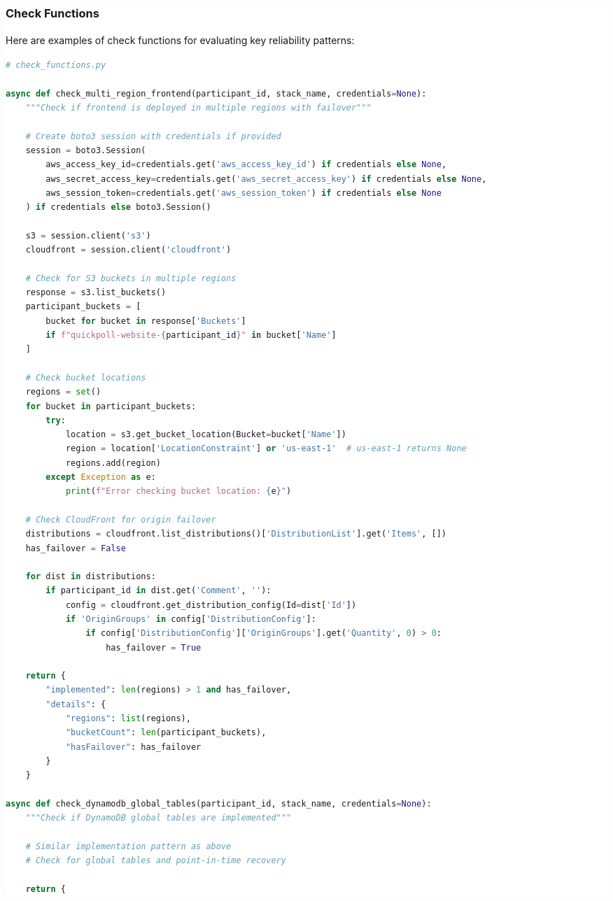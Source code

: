 ### Check Functions

Here are examples of check functions for evaluating key reliability patterns:

```python
# check_functions.py

async def check_multi_region_frontend(participant_id, stack_name, credentials=None):
    """Check if frontend is deployed in multiple regions with failover"""
    
    # Create boto3 session with credentials if provided
    session = boto3.Session(
        aws_access_key_id=credentials.get('aws_access_key_id') if credentials else None,
        aws_secret_access_key=credentials.get('aws_secret_access_key') if credentials else None,
        aws_session_token=credentials.get('aws_session_token') if credentials else None
    ) if credentials else boto3.Session()
    
    s3 = session.client('s3')
    cloudfront = session.client('cloudfront')
    
    # Check for S3 buckets in multiple regions
    response = s3.list_buckets()
    participant_buckets = [
        bucket for bucket in response['Buckets'] 
        if f"quickpoll-website-{participant_id}" in bucket['Name']
    ]
    
    # Check bucket locations
    regions = set()
    for bucket in participant_buckets:
        try:
            location = s3.get_bucket_location(Bucket=bucket['Name'])
            region = location['LocationConstraint'] or 'us-east-1'  # us-east-1 returns None
            regions.add(region)
        except Exception as e:
            print(f"Error checking bucket location: {e}")
    
    # Check CloudFront for origin failover
    distributions = cloudfront.list_distributions()['DistributionList'].get('Items', [])
    has_failover = False
    
    for dist in distributions:
        if participant_id in dist.get('Comment', ''):
            config = cloudfront.get_distribution_config(Id=dist['Id'])
            if 'OriginGroups' in config['DistributionConfig']:
                if config['DistributionConfig']['OriginGroups'].get('Quantity', 0) > 0:
                    has_failover = True
    
    return {
        "implemented": len(regions) > 1 and has_failover,
        "details": {
            "regions": list(regions),
            "bucketCount": len(participant_buckets),
            "hasFailover": has_failover
        }
    }

async def check_dynamodb_global_tables(participant_id, stack_name, credentials=None):
    """Check if DynamoDB global tables are implemented"""
    
    # Similar implementation pattern as above
    # Check for global tables and point-in-time recovery
    
    return {
```
